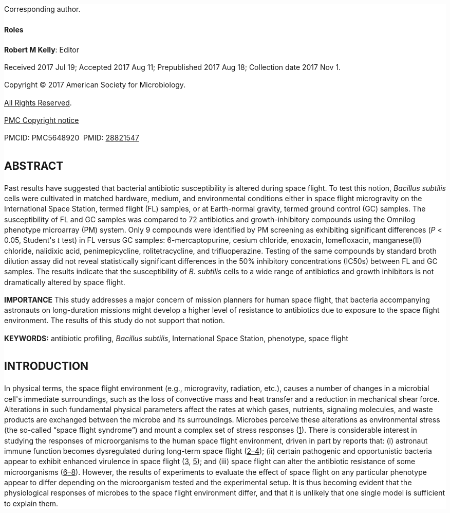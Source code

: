 Corresponding author.

#### Roles

**Robert M Kelly**: Editor

Received 2017 Jul 19; Accepted 2017 Aug 11; Prepublished 2017 Aug 18; Collection date 2017 Nov 1.

Copyright © 2017 American Society for Microbiology.

[All Rights Reserved](https://doi.org/10.1128/ASMCopyrightv2).

[PMC Copyright notice](/about/copyright/)

PMCID: PMC5648920  PMID: [28821547](https://pubmed.ncbi.nlm.nih.gov/28821547/)

## ABSTRACT

Past results have suggested that bacterial antibiotic susceptibility is altered during space flight. To test this notion, *Bacillus subtilis* cells were cultivated in matched hardware, medium, and environmental conditions either in space flight microgravity on the International Space Station, termed flight (FL) samples, or at Earth-normal gravity, termed ground control (GC) samples. The susceptibility of FL and GC samples was compared to 72 antibiotics and growth-inhibitory compounds using the Omnilog phenotype microarray (PM) system. Only 9 compounds were identified by PM screening as exhibiting significant differences (*P* < 0.05, Student's *t* test) in FL versus GC samples: 6-mercaptopurine, cesium chloride, enoxacin, lomefloxacin, manganese(II) chloride, nalidixic acid, penimepicycline, rolitetracycline, and trifluoperazine. Testing of the same compounds by standard broth dilution assay did not reveal statistically significant differences in the 50% inhibitory concentrations (IC50s) between FL and GC samples. The results indicate that the susceptibility of *B. subtilis* cells to a wide range of antibiotics and growth inhibitors is not dramatically altered by space flight.

**IMPORTANCE** This study addresses a major concern of mission planners for human space flight, that bacteria accompanying astronauts on long-duration missions might develop a higher level of resistance to antibiotics due to exposure to the space flight environment. The results of this study do not support that notion.

**KEYWORDS:** antibiotic profiling, *Bacillus subtilis*, International Space Station, phenotype, space flight

## INTRODUCTION

In physical terms, the space flight environment (e.g., microgravity, radiation, etc.), causes a number of changes in a microbial cell's immediate surroundings, such as the loss of convective mass and heat transfer and a reduction in mechanical shear force. Alterations in such fundamental physical parameters affect the rates at which gases, nutrients, signaling molecules, and waste products are exchanged between the microbe and its surroundings. Microbes perceive these alterations as environmental stress (the so-called “space flight syndrome”) and mount a complex set of stress responses ([1](#B1)). There is considerable interest in studying the responses of microorganisms to the human space flight environment, driven in part by reports that: (i) astronaut immune function becomes dysregulated during long-term space flight ([2](#B2)[–](#B3)[4](#B4)); (ii) certain pathogenic and opportunistic bacteria appear to exhibit enhanced virulence in space flight ([3](#B3), [5](#B5)); and (iii) space flight can alter the antibiotic resistance of some microorganisms ([6](#B6)[–](#B7)[8](#B8)). However, the results of experiments to evaluate the effect of space flight on any particular phenotype appear to differ depending on the microorganism tested and the experimental setup. It is thus becoming evident that the physiological responses of microbes to the space flight environment differ, and that it is unlikely that one single model is sufficient to explain them.
